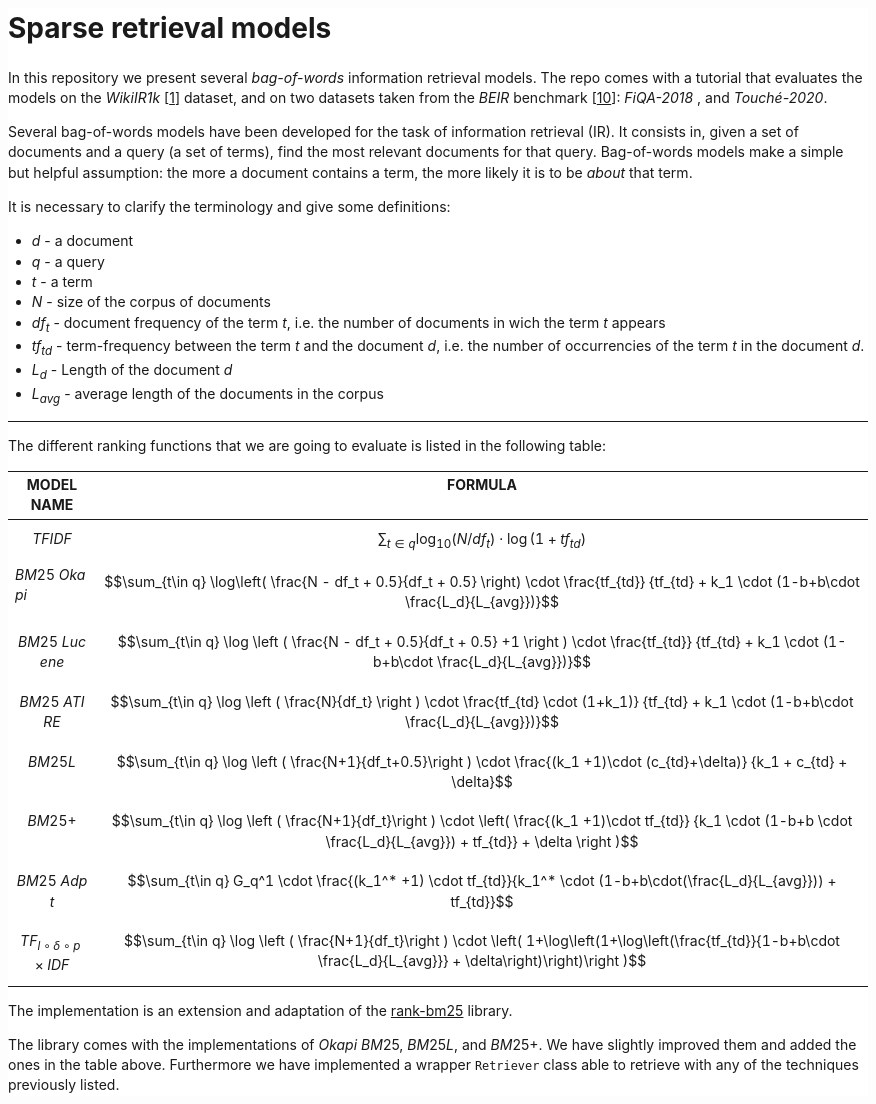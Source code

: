 # Sparse retrieval models

In this repository we present several *bag-of-words* information retrieval models.
The repo comes with a tutorial that evaluates the models on the *WikiIR1k* [[1](#ref)] dataset, and on two datasets taken from the *BEIR* benchmark [[10](#ref)]:  *FiQA-2018* , and *Touché-2020*. 

Several bag-of-words models have been developed for the task of information retrieval (IR). It consists in, given a set of documents and a query (a set of terms), find the most relevant documents for that query. Bag-of-words models make a simple but helpful assumption: the more a document contains a term, the more likely it is to be *about*  that term.

It is necessary to clarify the terminology and give some definitions: 
* $d$ - a document
* $q$ - a query
* $t$ - a term
* $N$ - size of the corpus of documents
* $df_t$ - document frequency of the term $t$, i.e. the number of documents in wich the term $t$ appears
* $tf_{td}$ - term-frequency between the term $t$ and the document $d$, i.e. the number of occurrencies of the term $t$ in the document $d$.
* $L_d$ - Length of the document $d$
* $L_{avg}$ - average length of the documents in the corpus

***

The different ranking functions that we are going to evaluate is listed in the following table:

|MODEL NAME | FORMULA| 
|--- | --- |
$$TFIDF$$ |  $$\sum_{t\in q} \log_{10}(N/df_t) \cdot \log(1 + tf_{td})$$
$BM25 \ Okapi$ | $$\sum_{t\in q} \log\left( \frac{N - df_t + 0.5}{df_t + 0.5} \right) \cdot \frac{tf_{td}} {tf_{td} + k_1 \cdot (1-b+b\cdot \frac{L_d}{L_{avg}})}$$
$$BM25 \ Lucene$$ | $$\sum_{t\in q} \log \left ( \frac{N - df_t + 0.5}{df_t + 0.5} +1 \right ) \cdot \frac{tf_{td}} {tf_{td} + k_1 \cdot (1-b+b\cdot \frac{L_d}{L_{avg}})}$$
$$BM25 \ ATIRE$$ | $$\sum_{t\in q} \log \left ( \frac{N}{df_t} \right ) \cdot \frac{tf_{td} \cdot (1+k_1)} {tf_{td} + k_1 \cdot (1-b+b\cdot \frac{L_d}{L_{avg}})}$$
$$BM25L$$| $$\sum_{t\in q} \log \left ( \frac{N+1}{df_t+0.5}\right ) \cdot \frac{(k_1 +1)\cdot (c_{td}+\delta)} {k_1 + c_{td} + \delta}$$
$$BM25+$$ | $$\sum_{t\in q} \log \left ( \frac{N+1}{df_t}\right ) \cdot \left( \frac{(k_1 +1)\cdot tf_{td}} {k_1 \cdot (1-b+b \cdot \frac{L_d}{L_{avg}}) + tf_{td}} + \delta \right )$$
$$BM25\ Adpt$$ | $$\sum_{t\in q} G_q^1 \cdot \frac{(k_1^* +1) \cdot tf_{td}}{k_1^* \cdot (1-b+b\cdot(\frac{L_d}{L_{avg}})) + tf_{td}}$$
$$TF_{l\circ\delta\circ p}\times IDF$$ | $$\sum_{t\in q} \log \left ( \frac{N+1}{df_t}\right ) \cdot  \left( 1+\log\left(1+\log\left(\frac{tf_{td}}{1-b+b\cdot \frac{L_d}{L_{avg}}} + \delta\right)\right)\right )$$

The implementation is an extension and adaptation of the [rank-bm25](https://github.com/dorianbrown/rank_bm25) library.

The library comes with the implementations of $Okapi \ BM25$, $BM25L$, and $BM25+$. We have slightly improved them and added the ones in the table above. Furthermore we have implemented a wrapper `Retriever` class able to retrieve with any of the techniques previously listed.
